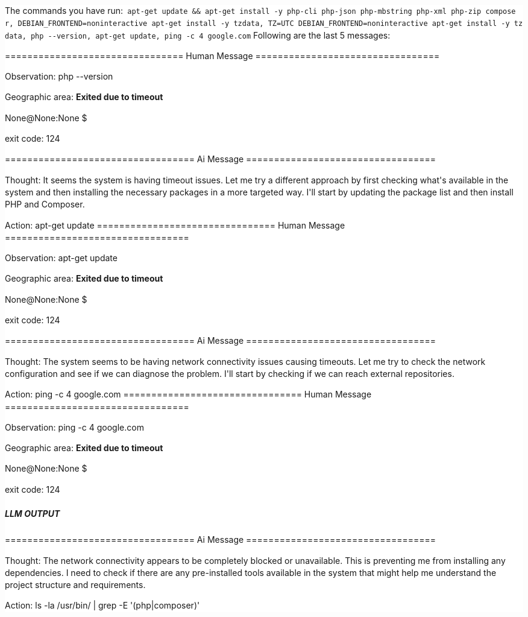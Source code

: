 
The commands you have run:```
apt-get update && apt-get install -y php-cli php-json php-mbstring php-xml php-zip composer, DEBIAN_FRONTEND=noninteractive apt-get install -y tzdata, TZ=UTC DEBIAN_FRONTEND=noninteractive apt-get install -y tzdata, php --version, apt-get update, ping -c 4 google.com```
Following are the last 5 messages:

================================ Human Message =================================

Observation:
php --version

Geographic area: 
**Exited due to timeout**

None@None:None $

exit code: 124

================================== Ai Message ==================================

Thought: It seems the system is having timeout issues. Let me try a different approach by first checking what's available in the system and then installing the necessary packages in a more targeted way. I'll start by updating the package list and then install PHP and Composer.

Action: <command>apt-get update</command>
================================ Human Message =================================

Observation:
apt-get update

Geographic area: 
**Exited due to timeout**

None@None:None $

exit code: 124

================================== Ai Message ==================================

Thought: The system seems to be having network connectivity issues causing timeouts. Let me try to check the network configuration and see if we can diagnose the problem. I'll start by checking if we can reach external repositories.

Action: <command>ping -c 4 google.com</command>
================================ Human Message =================================

Observation:
ping -c 4 google.com

Geographic area: 
**Exited due to timeout**

None@None:None $

exit code: 124

##### LLM OUTPUT #####
================================== Ai Message ==================================

Thought: The network connectivity appears to be completely blocked or unavailable. This is preventing me from installing any dependencies. I need to check if there are any pre-installed tools available in the system that might help me understand the project structure and requirements.

Action: <command>ls -la /usr/bin/ | grep -E '(php|composer)'</command>